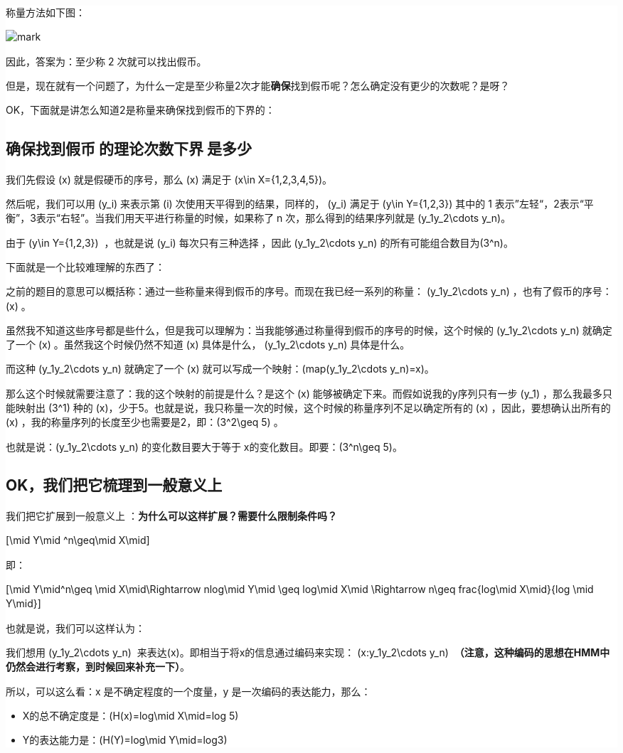 称量方法如下图：

![mark](http://pacdb2bfr.bkt.clouddn.com/blog/image/180728/fhKKFDmme6.png?imageslim)

因此，答案为：至少称 2 次就可以找出假币。

但是，现在就有一个问题了，为什么一定是至少称量2次才能**确保**找到假币呢？怎么确定没有更少的次数呢？是呀？

OK，下面就是讲怎么知道2是称量来确保找到假币的下界的：


## 确保找到假币 的理论次数下界 是多少


我们先假设 \(x\) 就是假硬币的序号，那么 \(x\) 满足于 \(x\in X=\{1,2,3,4,5\}\)。

然后呢，我们可以用 \(y_i\) 来表示第 \(i\) 次使用天平得到的结果，同样的， \(y_i\) 满足于 \(y\in Y=\{1,2,3\}\) 其中的 1 表示”左轻“，2表示“平衡”，3表示“右轻”。当我们用天平进行称量的时候，如果称了 n 次，那么得到的结果序列就是 \(y_1y_2\cdots y_n\)。

由于 \(y\in Y=\{1,2,3\}\)  ，也就是说 \(y_i\) 每次只有三种选择 ，因此 \(y_1y_2\cdots y_n\) 的所有可能组合数目为\(3^n\)。

下面就是一个比较难理解的东西了：

之前的题目的意思可以概括称：通过一些称量来得到假币的序号。而现在我已经一系列的称量： \(y_1y_2\cdots y_n\) ，也有了假币的序号： \(x\) 。

虽然我不知道这些序号都是些什么，但是我可以理解为：当我能够通过称量得到假币的序号的时候，这个时候的 \(y_1y_2\cdots y_n\) 就确定了一个 \(x\) 。虽然我这个时候仍然不知道 \(x\) 具体是什么， \(y_1y_2\cdots y_n\) 具体是什么。

而这种 \(y_1y_2\cdots y_n\) 就确定了一个 \(x\) 就可以写成一个映射：\(map(y_1y_2\cdots y_n)=x\)。

那么这个时候就需要注意了：我的这个映射的前提是什么？是这个 \(x\) 能够被确定下来。而假如说我的y序列只有一步 \(y_1\) ，那么我最多只能映射出 \(3^1\) 种的 \(x\)，少于5。也就是说，我只称量一次的时候，这个时候的称量序列不足以确定所有的 \(x\) ，因此，要想确认出所有的 \(x\) ，我的称量序列的长度至少也需要是2，即：\(3^2\geq 5\) 。

也就是说：\(y_1y_2\cdots y_n\) 的变化数目要大于等于 x的变化数目。即要：\(3^n\geq 5\)。


## OK，我们把它梳理到一般意义上


我们把它扩展到一般意义上 ：**为什么可以这样扩展？需要什么限制条件吗？**

\[\mid Y\mid ^n\geq\mid X\mid\]

即：

\[\mid Y\mid^n\geq \mid X\mid\Rightarrow nlog\mid Y\mid \geq log\mid X\mid \Rightarrow n\geq frac{log\mid X\mid}{log \mid Y\mid}\]

也就是说，我们可以这样认为：

我们想用 \(y_1y_2\cdots y_n\)  来表达\(x\)。即相当于将x的信息通过编码来实现： \(x:y_1y_2\cdots y_n\)  **（注意，这种编码的思想在HMM中仍然会进行考察，到时候回来补充一下）**。

所以，可以这么看：x 是不确定程度的一个度量，y 是一次编码的表达能力，那么：




  * X的总不确定度是：\(H(x)=log\mid X\mid=log 5\)


  * Y的表达能力是：\(H(Y)=log\mid Y\mid=log3\)
